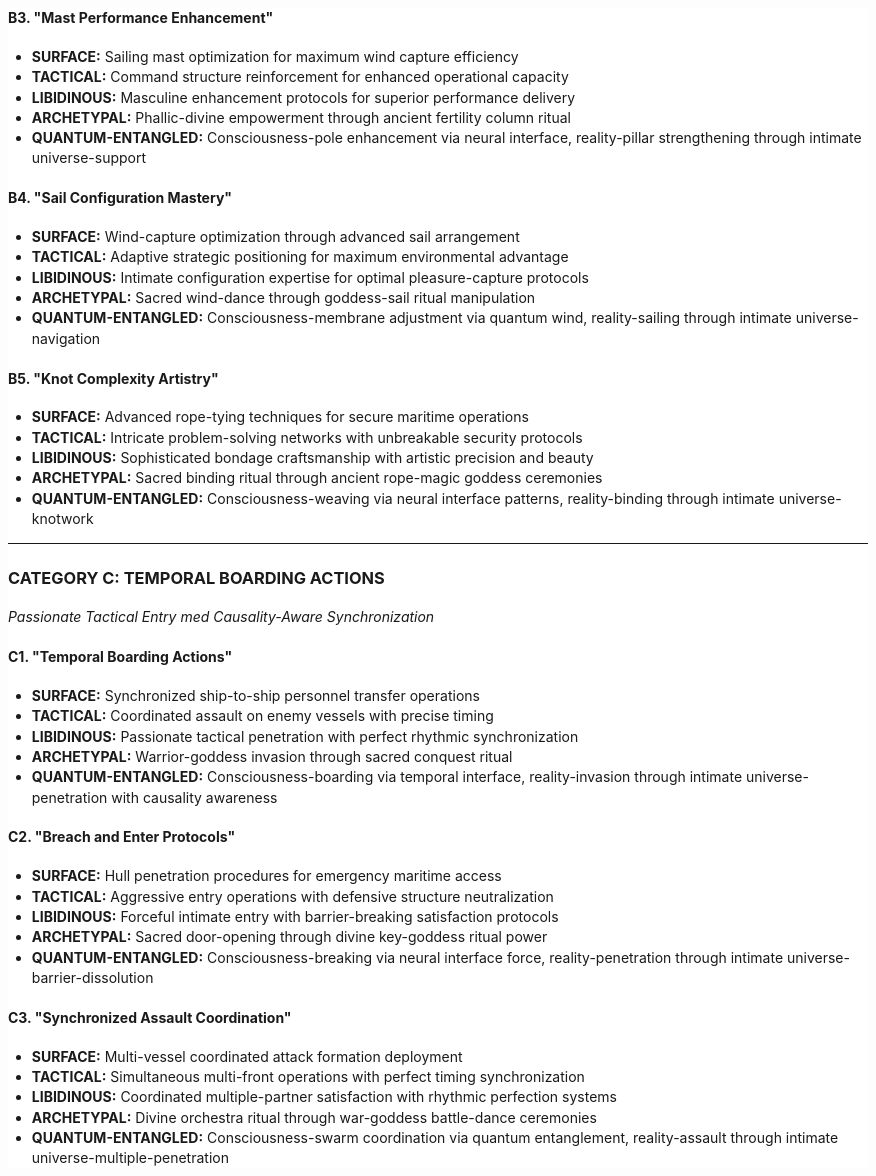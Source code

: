 #### **B3. "Mast Performance Enhancement"**
- **SURFACE:** Sailing mast optimization for maximum wind capture efficiency
- **TACTICAL:** Command structure reinforcement for enhanced operational capacity
- **LIBIDINOUS:** Masculine enhancement protocols for superior performance delivery
- **ARCHETYPAL:** Phallic-divine empowerment through ancient fertility column ritual
- **QUANTUM-ENTANGLED:** Consciousness-pole enhancement via neural interface, reality-pillar strengthening through intimate universe-support

#### **B4. "Sail Configuration Mastery"**
- **SURFACE:** Wind-capture optimization through advanced sail arrangement
- **TACTICAL:** Adaptive strategic positioning for maximum environmental advantage
- **LIBIDINOUS:** Intimate configuration expertise for optimal pleasure-capture protocols
- **ARCHETYPAL:** Sacred wind-dance through goddess-sail ritual manipulation
- **QUANTUM-ENTANGLED:** Consciousness-membrane adjustment via quantum wind, reality-sailing through intimate universe-navigation

#### **B5. "Knot Complexity Artistry"**
- **SURFACE:** Advanced rope-tying techniques for secure maritime operations
- **TACTICAL:** Intricate problem-solving networks with unbreakable security protocols
- **LIBIDINOUS:** Sophisticated bondage craftsmanship with artistic precision and beauty
- **ARCHETYPAL:** Sacred binding ritual through ancient rope-magic goddess ceremonies
- **QUANTUM-ENTANGLED:** Consciousness-weaving via neural interface patterns, reality-binding through intimate universe-knotwork

---

### **CATEGORY C: TEMPORAL BOARDING ACTIONS**
*Passionate Tactical Entry med Causality-Aware Synchronization*

#### **C1. "Temporal Boarding Actions"**
- **SURFACE:** Synchronized ship-to-ship personnel transfer operations
- **TACTICAL:** Coordinated assault on enemy vessels with precise timing
- **LIBIDINOUS:** Passionate tactical penetration with perfect rhythmic synchronization
- **ARCHETYPAL:** Warrior-goddess invasion through sacred conquest ritual
- **QUANTUM-ENTANGLED:** Consciousness-boarding via temporal interface, reality-invasion through intimate universe-penetration with causality awareness

#### **C2. "Breach and Enter Protocols"**
- **SURFACE:** Hull penetration procedures for emergency maritime access
- **TACTICAL:** Aggressive entry operations with defensive structure neutralization
- **LIBIDINOUS:** Forceful intimate entry with barrier-breaking satisfaction protocols
- **ARCHETYPAL:** Sacred door-opening through divine key-goddess ritual power
- **QUANTUM-ENTANGLED:** Consciousness-breaking via neural interface force, reality-penetration through intimate universe-barrier-dissolution

#### **C3. "Synchronized Assault Coordination"**
- **SURFACE:** Multi-vessel coordinated attack formation deployment
- **TACTICAL:** Simultaneous multi-front operations with perfect timing synchronization
- **LIBIDINOUS:** Coordinated multiple-partner satisfaction with rhythmic perfection systems
- **ARCHETYPAL:** Divine orchestra ritual through war-goddess battle-dance ceremonies
- **QUANTUM-ENTANGLED:** Consciousness-swarm coordination via quantum entanglement, reality-assault through intimate universe-multiple-penetration
